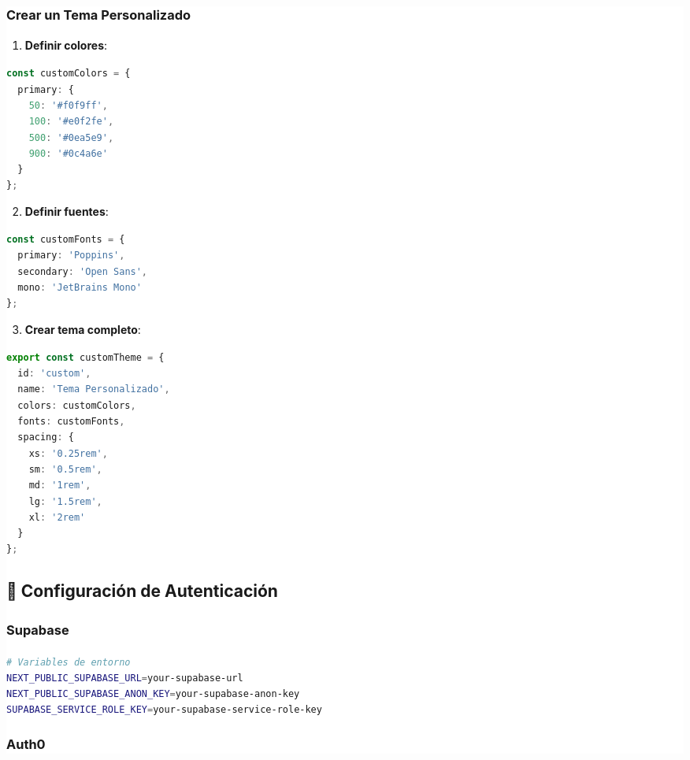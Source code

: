 ### Crear un Tema Personalizado

1. **Definir colores**:
```typescript
const customColors = {
  primary: {
    50: '#f0f9ff',
    100: '#e0f2fe',
    500: '#0ea5e9',
    900: '#0c4a6e'
  }
};
```

2. **Definir fuentes**:
```typescript
const customFonts = {
  primary: 'Poppins',
  secondary: 'Open Sans',
  mono: 'JetBrains Mono'
};
```

3. **Crear tema completo**:
```typescript
export const customTheme = {
  id: 'custom',
  name: 'Tema Personalizado',
  colors: customColors,
  fonts: customFonts,
  spacing: {
    xs: '0.25rem',
    sm: '0.5rem',
    md: '1rem',
    lg: '1.5rem',
    xl: '2rem'
  }
};
```

## 🔐 Configuración de Autenticación

### Supabase

```bash
# Variables de entorno
NEXT_PUBLIC_SUPABASE_URL=your-supabase-url
NEXT_PUBLIC_SUPABASE_ANON_KEY=your-supabase-anon-key
SUPABASE_SERVICE_ROLE_KEY=your-supabase-service-role-key
```

### Auth0
